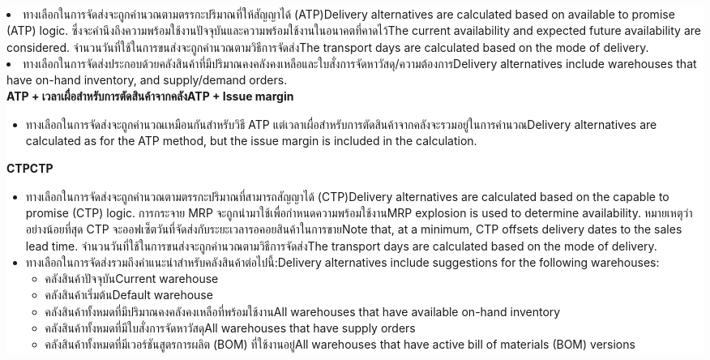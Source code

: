 <li><span data-ttu-id="88f68-135">ทางเลือกในการจัดส่งจะถูกคำนวณตามตรรกะปริมาณที่ให้สัญญาได้ (ATP)</span><span class="sxs-lookup"><span data-stu-id="88f68-135">Delivery alternatives are calculated based on available to promise (ATP) logic.</span></span> <span data-ttu-id="88f68-136">ซึ่งจะคำนึงถึงความพร้อมใช้งานปัจจุบันและความพร้อมใช้งานในอนาคตที่คาดไว้</span><span class="sxs-lookup"><span data-stu-id="88f68-136">The current availability and expected future availability are considered.</span></span> <span data-ttu-id="88f68-137">จำนวนวันที่ใช้ในการขนส่งจะถูกคำนวณตามวิธีการจัดส่ง</span><span class="sxs-lookup"><span data-stu-id="88f68-137">The transport days are calculated based on the mode of delivery.</span></span></li>
<li><span data-ttu-id="88f68-138">ทางเลือกในการจัดส่งประกอบด้วยคลังสินค้าที่มีปริมาณคงคลังคงเหลือและใบสั่งการจัดหาวัสดุ/ความต้องการ</span><span class="sxs-lookup"><span data-stu-id="88f68-138">Delivery alternatives include warehouses that have on-hand inventory, and supply/demand orders.</span></span></li>
</ul></td>
</tr>
<tr class="odd">
<td><span data-ttu-id="88f68-139"><strong>ATP + เวลาเผื่อสำหรับการตัดสินค้าจากคลัง</strong></span><span class="sxs-lookup"><span data-stu-id="88f68-139"><strong>ATP + Issue margin</strong></span></span></td>
<td><ul>
<li><span data-ttu-id="88f68-140">ทางเลือกในการจัดส่งจะถูกคำนวณเหมือนกันสำหรับวิธี ATP แต่เวลาเผื่อสำหรับการตัดสินค้าจากคลังจะรวมอยู่ในการคำนวณ</span><span class="sxs-lookup"><span data-stu-id="88f68-140">Delivery alternatives are calculated as for the ATP method, but the issue margin is included in the calculation.</span></span></li>
</ul></td>
</tr>
<tr class="even">
<td><span data-ttu-id="88f68-141"><strong>CTP</strong></span><span class="sxs-lookup"><span data-stu-id="88f68-141"><strong>CTP</strong></span></span></td>
<td><ul>
<li><span data-ttu-id="88f68-142">ทางเลือกในการจัดส่งจะถูกคำนวณตามตรรกะปริมาณที่สามารถสัญญาได้ (CTP)</span><span class="sxs-lookup"><span data-stu-id="88f68-142">Delivery alternatives are calculated based on the capable to promise (CTP) logic.</span></span> <span data-ttu-id="88f68-143">การกระจาย MRP จะถูกนำมาใช้เพื่อกำหนดความพร้อมใช้งาน</span><span class="sxs-lookup"><span data-stu-id="88f68-143">MRP explosion is used to determine availability.</span></span> <span data-ttu-id="88f68-144">หมายเหตุว่าอย่างน้อยที่สุด CTP จะออฟเซ็ตวันที่จัดส่งกับระยะเวลารอคอยสินค้าในการขาย</span><span class="sxs-lookup"><span data-stu-id="88f68-144">Note that, at a minimum, CTP offsets delivery dates to the sales lead time.</span></span> <span data-ttu-id="88f68-145">จำนวนวันที่ใช้ในการขนส่งจะถูกคำนวณตามวิธีการจัดส่ง</span><span class="sxs-lookup"><span data-stu-id="88f68-145">The transport days are calculated based on the mode of delivery.</span></span></li>
<li><span data-ttu-id="88f68-146">ทางเลือกในการจัดส่งรวมถึงคำแนะนำสำหรับคลังสินค้าต่อไปนี้:</span><span class="sxs-lookup"><span data-stu-id="88f68-146">Delivery alternatives include suggestions for the following warehouses:</span></span>
<ul>
<li><span data-ttu-id="88f68-147">คลังสินค้าปัจจุบัน</span><span class="sxs-lookup"><span data-stu-id="88f68-147">Current warehouse</span></span></li>
<li><span data-ttu-id="88f68-148">คลังสินค้าเริ่มต้น</span><span class="sxs-lookup"><span data-stu-id="88f68-148">Default warehouse</span></span></li>
<li><span data-ttu-id="88f68-149">คลังสินค้าทั้งหมดที่มีปริมาณคงคลังคงเหลือที่พร้อมใช้งาน</span><span class="sxs-lookup"><span data-stu-id="88f68-149">All warehouses that have available on-hand inventory</span></span></li>
<li><span data-ttu-id="88f68-150">คลังสินค้าทั้งหมดที่มีใบสั่งการจัดหาวัสดุ</span><span class="sxs-lookup"><span data-stu-id="88f68-150">All warehouses that have supply orders</span></span></li>
<li><span data-ttu-id="88f68-151">คลังสินค้าทั้งหมดที่มีเวอร์ชันสูตรการผลิต (BOM) ที่ใช้งานอยู่</span><span class="sxs-lookup"><span data-stu-id="88f68-151">All warehouses that have active bill of materials (BOM) versions</span></span></li>
</ul></li>
</ul></td>
</tr>
</tbody>
</table>
